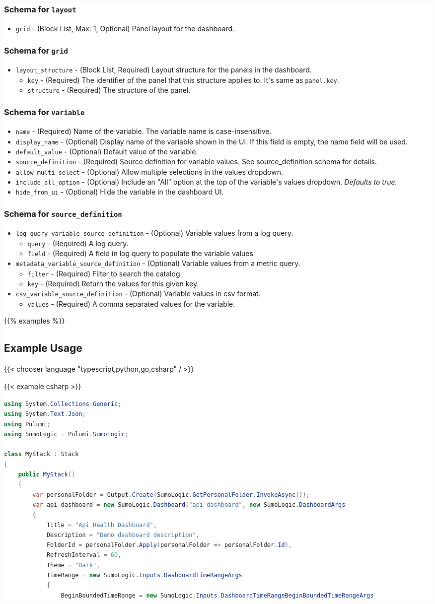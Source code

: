 ### Schema for `layout`
- `grid` - (Block List, Max: 1, Optional) Panel layout for the dashboard.

### Schema for `grid`
- `layout_structure` - (Block List, Required) Layout structure for the panels in the dashboard.
    - `key` - (Required) The identifier of the panel that this structure applies to. It's same as `panel.key`.
    - `structure` - (Required) The structure of the panel.

### Schema for `variable`
- `name` - (Required) Name of the variable. The variable name is case-insensitive.
- `display_name` - (Optional) Display name of the variable shown in the UI. If this field is empty, the name field will be used.
- `default_value` - (Optional) Default value of the variable.
- `source_definition` - (Required) Source definition for variable values. See
  source_definition schema for details.
- `allow_multi_select` - (Optional) Allow multiple selections in the values dropdown.
- `include_all_option` - (Optional) Include an "All" option at the top of the variable's values dropdown. _Defaults to true._
- `hide_from_ui` - (Optional) Hide the variable in the dashboard UI.

### Schema for `source_definition`
- `log_query_variable_source_definition` - (Optional) Variable values from a log query.
    - `query` - (Required) A log query.
    - `field` - (Required) A field in log query to populate the variable values
- `metadata_variable_source_definition` - (Optional) Variable values from a metric query.
    - `filter` - (Required) Filter to search the catalog.
    - `key` - (Required) Return the values for this given key.
- `csv_variable_source_definition` - (Optional) Variable values in csv format.
    - `values` - (Required) A comma separated values for the variable.

{{% examples %}}

## Example Usage

{{< chooser language "typescript,python,go,csharp" / >}}





{{< example csharp >}}

```csharp
using System.Collections.Generic;
using System.Text.Json;
using Pulumi;
using SumoLogic = Pulumi.SumoLogic;

class MyStack : Stack
{
    public MyStack()
    {
        var personalFolder = Output.Create(SumoLogic.GetPersonalFolder.InvokeAsync());
        var api_dashboard = new SumoLogic.Dashboard("api-dashboard", new SumoLogic.DashboardArgs
        {
            Title = "Api Health Dashboard",
            Description = "Demo dashboard description",
            FolderId = personalFolder.Apply(personalFolder => personalFolder.Id),
            RefreshInterval = 60,
            Theme = "Dark",
            TimeRange = new SumoLogic.Inputs.DashboardTimeRangeArgs
            {
                BeginBoundedTimeRange = new SumoLogic.Inputs.DashboardTimeRangeBeginBoundedTimeRangeArgs
```